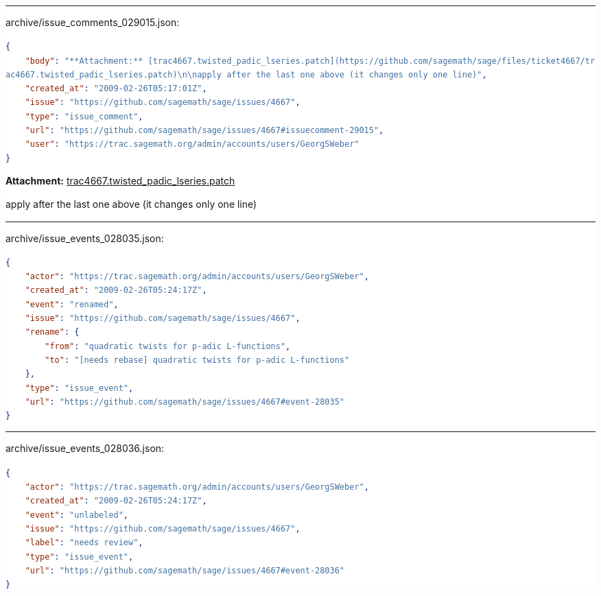 

---

archive/issue_comments_029015.json:
```json
{
    "body": "**Attachment:** [trac4667.twisted_padic_lseries.patch](https://github.com/sagemath/sage/files/ticket4667/trac4667.twisted_padic_lseries.patch)\n\napply after the last one above (it changes only one line)",
    "created_at": "2009-02-26T05:17:01Z",
    "issue": "https://github.com/sagemath/sage/issues/4667",
    "type": "issue_comment",
    "url": "https://github.com/sagemath/sage/issues/4667#issuecomment-29015",
    "user": "https://trac.sagemath.org/admin/accounts/users/GeorgSWeber"
}
```

**Attachment:** [trac4667.twisted_padic_lseries.patch](https://github.com/sagemath/sage/files/ticket4667/trac4667.twisted_padic_lseries.patch)

apply after the last one above (it changes only one line)



---

archive/issue_events_028035.json:
```json
{
    "actor": "https://trac.sagemath.org/admin/accounts/users/GeorgSWeber",
    "created_at": "2009-02-26T05:24:17Z",
    "event": "renamed",
    "issue": "https://github.com/sagemath/sage/issues/4667",
    "rename": {
        "from": "quadratic twists for p-adic L-functions",
        "to": "[needs rebase] quadratic twists for p-adic L-functions"
    },
    "type": "issue_event",
    "url": "https://github.com/sagemath/sage/issues/4667#event-28035"
}
```



---

archive/issue_events_028036.json:
```json
{
    "actor": "https://trac.sagemath.org/admin/accounts/users/GeorgSWeber",
    "created_at": "2009-02-26T05:24:17Z",
    "event": "unlabeled",
    "issue": "https://github.com/sagemath/sage/issues/4667",
    "label": "needs review",
    "type": "issue_event",
    "url": "https://github.com/sagemath/sage/issues/4667#event-28036"
}
```
